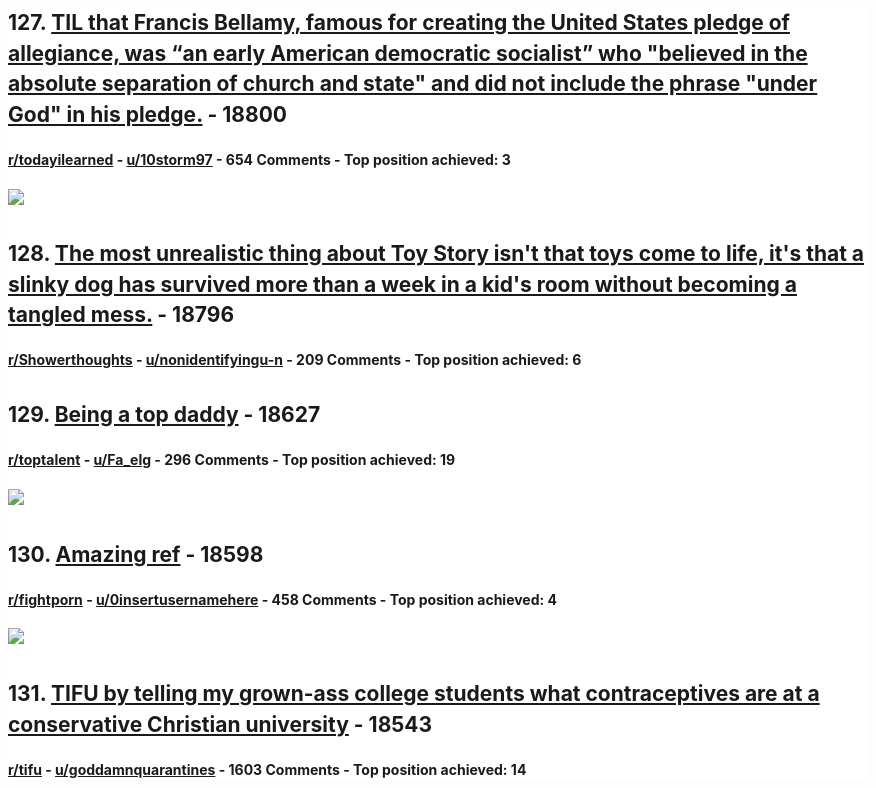 ## 127. [TIL that Francis Bellamy, famous for creating the United States pledge of allegiance, was “an early American democratic socialist” who "believed in the absolute separation of church and state" and did not include the phrase "under God" in his pledge.](http://reddit.com/r/todayilearned/comments/f4g6yo/til_that_francis_bellamy_famous_for_creating_the/) - 18800
#### [r/todayilearned](http://reddit.com/r/todayilearned) - [u/10storm97](http://reddit.com/u/10storm97) - 654 Comments - Top position achieved: 3

<a href="https://en.wikipedia.org/wiki/Francis_Bellamy"><img src="https://b.thumbs.redditmedia.com/QkhMm6NicsN-4Uj-StEE5ZkDgxeOHEoY65swUW7j2UQ.jpg"></img></a>

## 128. [The most unrealistic thing about Toy Story isn't that toys come to life, it's that a slinky dog has survived more than a week in a kid's room without becoming a tangled mess.](http://reddit.com/r/Showerthoughts/comments/f4i2yg/the_most_unrealistic_thing_about_toy_story_isnt/) - 18796
#### [r/Showerthoughts](http://reddit.com/r/Showerthoughts) - [u/nonidentifyingu-n](http://reddit.com/u/nonidentifyingu-n) - 209 Comments - Top position achieved: 6

## 129. [Being a top daddy](http://reddit.com/r/toptalent/comments/f49mu8/being_a_top_daddy/) - 18627
#### [r/toptalent](http://reddit.com/r/toptalent) - [u/Fa_elg](http://reddit.com/u/Fa_elg) - 296 Comments - Top position achieved: 19

<a href="https://v.redd.it/pchsx1b6e3h41"><img src="https://b.thumbs.redditmedia.com/jQua8RgqtOfkb8emArYTPtjyt_orCwBroAnSV_Okd-Y.jpg"></img></a>

## 130. [Amazing ref](http://reddit.com/r/fightporn/comments/f4ff7i/amazing_ref/) - 18598
#### [r/fightporn](http://reddit.com/r/fightporn) - [u/0insertusernamehere](http://reddit.com/u/0insertusernamehere) - 458 Comments - Top position achieved: 4

<a href="https://v.redd.it/jngjqvhig5h41"><img src="https://b.thumbs.redditmedia.com/zuGb8GlY5qEaaJh8A0O8uAqQS__xkp-cd53cVOCNefI.jpg"></img></a>

## 131. [TIFU by telling my grown-ass college students what contraceptives are at a conservative Christian university](http://reddit.com/r/tifu/comments/f4aelf/tifu_by_telling_my_grownass_college_students_what/) - 18543
#### [r/tifu](http://reddit.com/r/tifu) - [u/goddamnquarantines](http://reddit.com/u/goddamnquarantines) - 1603 Comments - Top position achieved: 14
